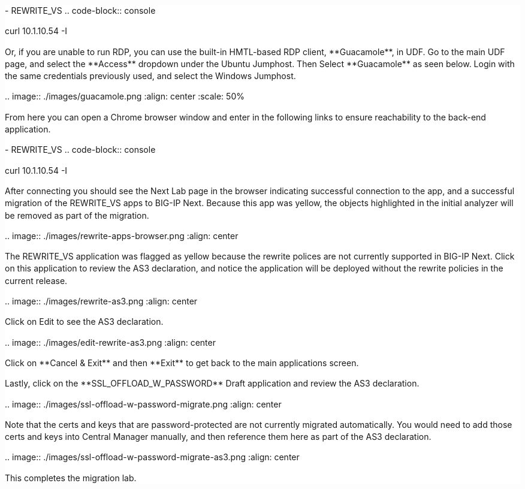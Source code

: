 \- REWRITE_VS .. code-block:: console

curl 10.1.10.54 -I

Or, if you are unable to run RDP, you can use the built-in HMTL-based
RDP client, \*\*Guacamole\*\*, in UDF. Go to the main UDF page, and
select the \*\*Access\*\* dropdown under the Ubuntu Jumphost. Then
Select \*\*Guacamole\*\* as seen below. Login with the same credentials
previously used, and select the Windows Jumphost.

.. image:: ./images/guacamole.png :align: center :scale: 50%

From here you can open a Chrome browser window and enter in the
following links to ensure reachability to the back-end application.

\- REWRITE_VS .. code-block:: console

curl 10.1.10.54 -I

After connecting you should see the Next Lab page in the browser
indicating successful connection to the app, and a successful migration
of the REWRITE_VS apps to BIG-IP Next. Because this app was yellow, the
objects highlighted in the initial analyzer will be removed as part of
the migration.

.. image:: ./images/rewrite-apps-browser.png :align: center

The REWRITE_VS application was flagged as yellow because the rewrite
polices are not currently supported in BIG-IP Next. Click on this
application to review the AS3 declaration, and notice the application
will be deployed without the rewrite policies in the current release.

.. image:: ./images/rewrite-as3.png :align: center

Click on Edit to see the AS3 declaration.

.. image:: ./images/edit-rewrite-as3.png :align: center

Click on \*\*Cancel & Exit\*\* and then \*\*Exit\*\* to get back to the
main applications screen.

Lastly, click on the \*\*SSL_OFFLOAD_W\_PASSWORD\*\* Draft application
and review the AS3 declaration.

.. image:: ./images/ssl-offload-w-password-migrate.png :align: center

Note that the certs and keys that are password-protected are not
currently migrated automatically. You would need to add those certs and
keys into Central Manager manually, and then reference them here as part
of the AS3 declaration.

.. image:: ./images/ssl-offload-w-password-migrate-as3.png :align:
center

This completes the migration lab.
